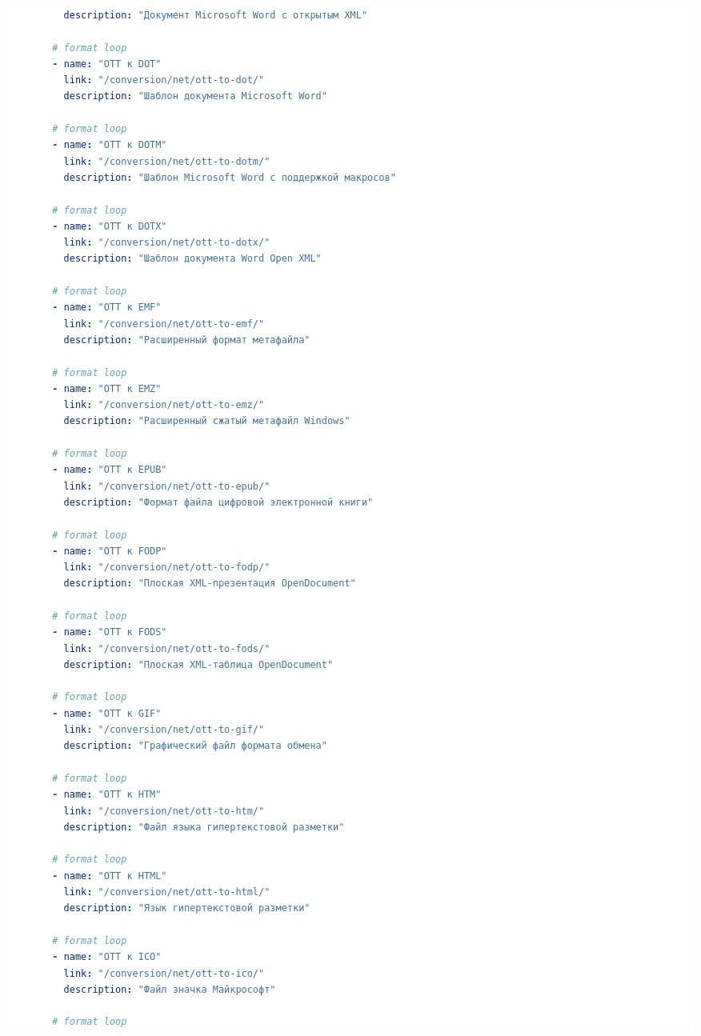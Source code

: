 ```yaml
          description: "Документ Microsoft Word с открытым XML"

        # format loop
        - name: "OTT к DOT"
          link: "/conversion/net/ott-to-dot/"
          description: "Шаблон документа Microsoft Word"

        # format loop
        - name: "OTT к DOTM"
          link: "/conversion/net/ott-to-dotm/"
          description: "Шаблон Microsoft Word с поддержкой макросов"

        # format loop
        - name: "OTT к DOTX"
          link: "/conversion/net/ott-to-dotx/"
          description: "Шаблон документа Word Open XML"

        # format loop
        - name: "OTT к EMF"
          link: "/conversion/net/ott-to-emf/"
          description: "Расширенный формат метафайла"

        # format loop
        - name: "OTT к EMZ"
          link: "/conversion/net/ott-to-emz/"
          description: "Расширенный сжатый метафайл Windows"

        # format loop
        - name: "OTT к EPUB"
          link: "/conversion/net/ott-to-epub/"
          description: "Формат файла цифровой электронной книги"

        # format loop
        - name: "OTT к FODP"
          link: "/conversion/net/ott-to-fodp/"
          description: "Плоская XML-презентация OpenDocument"

        # format loop
        - name: "OTT к FODS"
          link: "/conversion/net/ott-to-fods/"
          description: "Плоская XML-таблица OpenDocument"

        # format loop
        - name: "OTT к GIF"
          link: "/conversion/net/ott-to-gif/"
          description: "Графический файл формата обмена"

        # format loop
        - name: "OTT к HTM"
          link: "/conversion/net/ott-to-htm/"
          description: "Файл языка гипертекстовой разметки"

        # format loop
        - name: "OTT к HTML"
          link: "/conversion/net/ott-to-html/"
          description: "Язык гипертекстовой разметки"

        # format loop
        - name: "OTT к ICO"
          link: "/conversion/net/ott-to-ico/"
          description: "Файл значка Майкрософт"

        # format loop
```